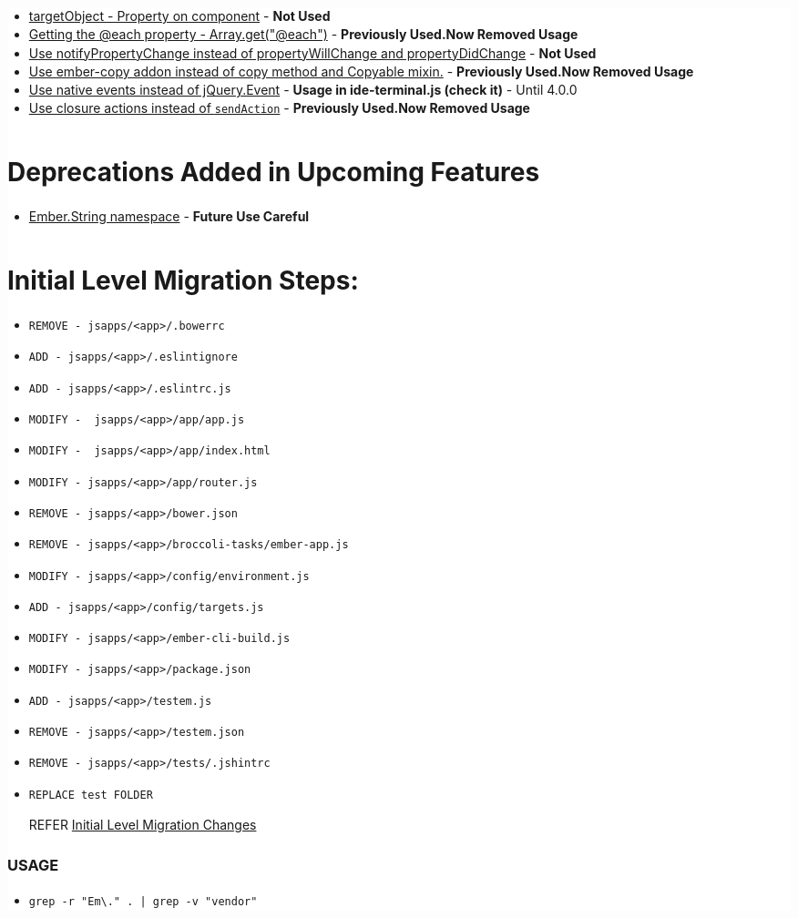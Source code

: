 * [targetObject - Property on component](https://www.emberjs.com/deprecations/v2.x/#toc_ember-router-router-renamed-to-ember-router-_routermicrolib) - **Not Used**
* [Getting the @each property - Array.get("@each")](https://deprecations-app-prod.herokuapp.com/deprecations/v3.x/#toc_getting-the-each-property) - **Previously Used.Now Removed Usage**
* [Use notifyPropertyChange instead of propertyWillChange and propertyDidChange](https://deprecations-app-prod.herokuapp.com/deprecations/v3.x/#toc_use-notifypropertychange-instead-of-propertywillchange-and-propertydidchange) - **Not Used**
* [Use ember-copy addon instead of copy method and Copyable mixin.](https://deprecations-app-prod.herokuapp.com/deprecations/v3.x/#toc_ember-runtime-deprecate-copy-copyable) - **Previously Used.Now Removed Usage**
* [Use native events instead of jQuery.Event](https://deprecations-app-prod.herokuapp.com/deprecations/v3.x/#toc_jquery-event) - **Usage in ide-terminal.js (check it)** - Until 4.0.0
* [Use closure actions instead of `sendAction`](https://deprecations-app-prod.herokuapp.com/deprecations/v3.x/#toc_ember-component-send-action) - **Previously Used.Now Removed Usage**

# Deprecations Added in Upcoming Features
* [Ember.String namespace](https://deprecations-app-prod.herokuapp.com/deprecations/v3.x/#toc_ember-string-namespace) - **Future Use Careful**

# Initial Level Migration Steps:

* `REMOVE - jsapps/<app>/.bowerrc`
* `ADD - jsapps/<app>/.eslintignore`
* `ADD - jsapps/<app>/.eslintrc.js`
* `MODIFY -  jsapps/<app>/app/app.js`
* `MODIFY -  jsapps/<app>/app/index.html`
* `MODIFY - jsapps/<app>/app/router.js`
* `REMOVE - jsapps/<app>/bower.json`
* `REMOVE - jsapps/<app>/broccoli-tasks/ember-app.js`
* `MODIFY - jsapps/<app>/config/environment.js`
* `ADD - jsapps/<app>/config/targets.js`
* `MODIFY - jsapps/<app>/ember-cli-build.js`
* `MODIFY - jsapps/<app>/package.json`
* `ADD - jsapps/<app>/testem.js`
* `REMOVE - jsapps/<app>/testem.json`
* `REMOVE - jsapps/<app>/tests/.jshintrc`
* `REPLACE test FOLDER`

    REFER [Initial Level Migration Changes](https://git.csez.zohocorpin.com/cloudide/cide/commit/bbac30e675ff5f1157de1ebf8a4b881459b3e543#5df1e9ce41bdb0857b14f91b3297e16490392cc1)

### USAGE
* `grep -r "Em\." . | grep -v "vendor"`
